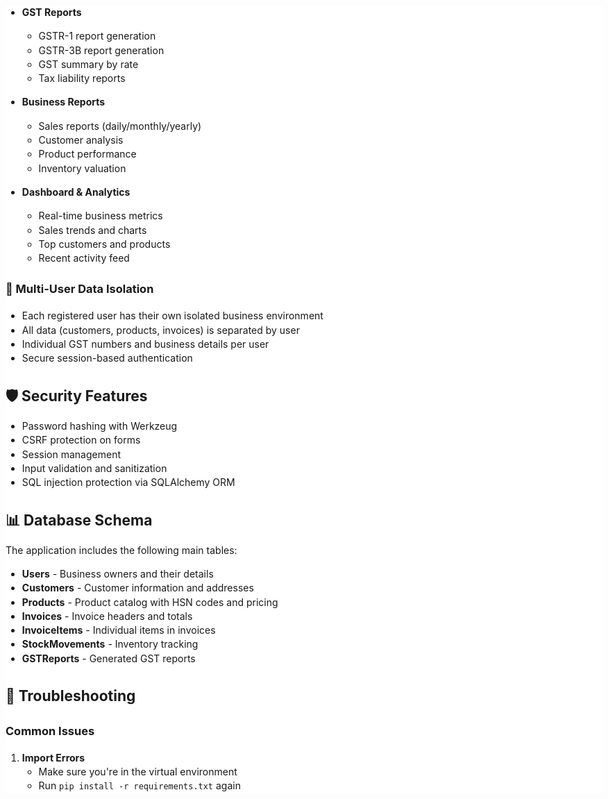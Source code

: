 - **GST Reports**
  - GSTR-1 report generation
  - GSTR-3B report generation
  - GST summary by rate
  - Tax liability reports

- **Business Reports**
  - Sales reports (daily/monthly/yearly)
  - Customer analysis
  - Product performance
  - Inventory valuation

- **Dashboard & Analytics**
  - Real-time business metrics
  - Sales trends and charts
  - Top customers and products
  - Recent activity feed

### 🔄 Multi-User Data Isolation

- Each registered user has their own isolated business environment
- All data (customers, products, invoices) is separated by user
- Individual GST numbers and business details per user
- Secure session-based authentication

## 🛡 Security Features

- Password hashing with Werkzeug
- CSRF protection on forms
- Session management
- Input validation and sanitization
- SQL injection protection via SQLAlchemy ORM

## 📊 Database Schema

The application includes the following main tables:

- **Users** - Business owners and their details
- **Customers** - Customer information and addresses
- **Products** - Product catalog with HSN codes and pricing
- **Invoices** - Invoice headers and totals
- **InvoiceItems** - Individual items in invoices
- **StockMovements** - Inventory tracking
- **GSTReports** - Generated GST reports

## 🔧 Troubleshooting

### Common Issues

1. **Import Errors**
   - Make sure you're in the virtual environment
   - Run `pip install -r requirements.txt` again
